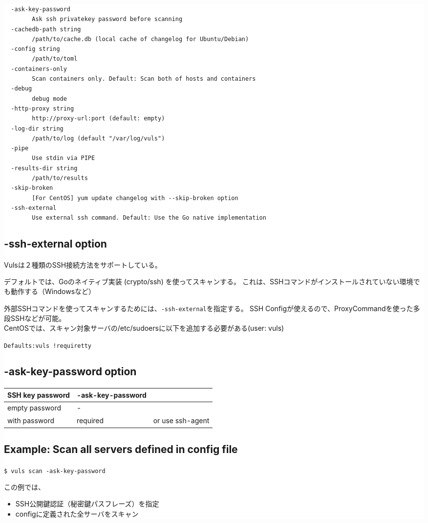 ```
  -ask-key-password
        Ask ssh privatekey password before scanning
  -cachedb-path string
        /path/to/cache.db (local cache of changelog for Ubuntu/Debian)
  -config string
        /path/to/toml
  -containers-only
        Scan containers only. Default: Scan both of hosts and containers
  -debug
        debug mode
  -http-proxy string
        http://proxy-url:port (default: empty)
  -log-dir string
        /path/to/log (default "/var/log/vuls")
  -pipe
        Use stdin via PIPE
  -results-dir string
        /path/to/results
  -skip-broken
        [For CentOS] yum update changelog with --skip-broken option
  -ssh-external
        Use external ssh command. Default: Use the Go native implementation
```

## -ssh-external option

Vulsは２種類のSSH接続方法をサポートしている。

デフォルトでは、Goのネイティブ実装 (crypto/ssh) を使ってスキャンする。
これは、SSHコマンドがインストールされていない環境でも動作する（Windowsなど）  

外部SSHコマンドを使ってスキャンするためには、`-ssh-external`を指定する。
SSH Configが使えるので、ProxyCommandを使った多段SSHなどが可能。  
CentOSでは、スキャン対象サーバの/etc/sudoersに以下を追加する必要がある(user: vuls)
```
Defaults:vuls !requiretty
```

## -ask-key-password option

| SSH key password |  -ask-key-password | |
|:-----------------|:-------------------|:----|
| empty password   |                 -  | |
| with password    |           required | or use ssh-agent |

## Example: Scan all servers defined in config file
```
$ vuls scan -ask-key-password
```
この例では、
- SSH公開鍵認証（秘密鍵パスフレーズ）を指定
- configに定義された全サーバをスキャン
